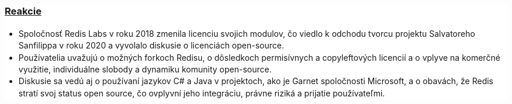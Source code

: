 ### [Reakcie](https://news.ycombinator.com/item?id=39775332)

- Spoločnosť Redis Labs v roku 2018 zmenila licenciu svojich modulov, čo viedlo k odchodu tvorcu projektu Salvatoreho Sanfilippa v roku 2020 a vyvolalo diskusie o licenciách open-source.
- Používatelia uvažujú o možných forkoch Redisu, o dôsledkoch permisívnych a copyleftových licencií a o vplyve na komerčné využitie, individuálne slobody a dynamiku komunity open-source.
- Diskusie sa vedú aj o používaní jazykov C# a Java v projektoch, ako je Garnet spoločnosti Microsoft, a o obavách, že Redis stratí svoj status open source, čo ovplyvní jeho integráciu, právne riziká a prijatie používateľmi.

<head>
  <meta property="og:title" content="Preskúmanie dungeonu Shattered Pixel: Tradičný Roguelike" />
  <meta property="og:type" content="website" />
  <meta property="og:image" content="https://og.cho.sh/api/og/?title=Presk%C3%BAmanie%20dungeonu%20Shattered%20Pixel%3A%20Tradi%C4%8Dn%C3%BD%20Roguelike&subheading=%C5%A1tvrtok%2021.%20marca%202024%3A%20Hacker%20News%20Zhrnutie" />
</head>
